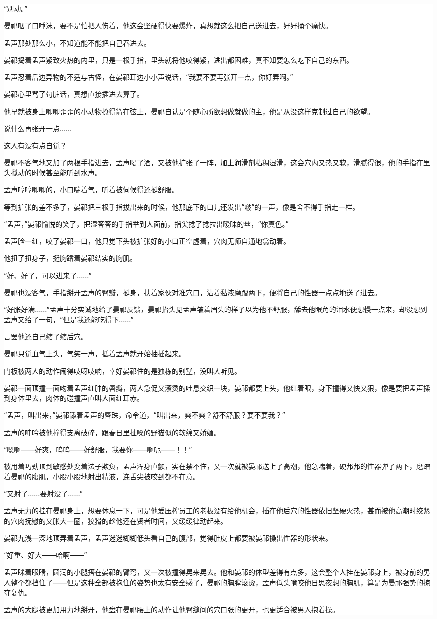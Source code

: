 “别动。”

晏祁咽了口唾沫，要不是怕把人伤着，他这会坚硬得快要爆炸，真想就这么把自己送进去，好好捅个痛快。

孟声那处那么小，不知道能不能把自己吞进去。

晏祁捣着孟声紧致火热的内里，只是一根手指，里头就将他咬得紧，进出都困难，真不知要怎么吃下自己的东西。

孟声忍着后边异物的不适与古怪，在晏祁耳边小小声说话，“我要不要再张开一点，你好弄啊。”

晏祁心里骂了句脏话，真想直接插进去算了。

他早就被身上唧唧歪歪的小动物撩得箭在弦上，晏祁自认是个随心所欲想做就做的主，他是从没这样克制过自己的欲望。

说什么再张开一点……

这人有没有点自觉？

晏祁不客气地又加了两根手指进去，孟声喝了酒，又被他扩张了一阵，加上润滑剂粘稠湿滑，这会穴内又热又软，滑腻得很，他的手指在里头搅动的时候甚至能听到水声。

孟声哼哼唧唧的，小口喘着气，听着被伺候得还挺舒服。

等到扩张的差不多了，晏祁把三根手指拔出来的时候，他那底下的口儿还发出“啵”的一声，像是舍不得手指走一样。

“孟声，”晏祁愉悦的笑了，把湿答答的手指举到人面前，指尖捻了捻拉出暧昧的丝，“你真色。”

孟声脸一红，咬了晏祁一口，他只觉下头被扩张好的小口正空虚着，穴肉无师自通地翕动着。

他扭了扭身子，挺胸蹭着晏祁结实的胸肌。

“好、好了，可以进来了……”

晏祁也没客气，手指掰开孟声的臀瓣，挺身，扶着家伙对准穴口，沾着黏液磨蹭两下，便将自己的性器一点点地送了进去。

“好胀好满……”孟声十分实诚地给了晏祁反馈，晏祁抬头见孟声皱着眉头的样子以为他不舒服，舔去他眼角的泪水便想慢一点来，却没想到孟声又给了一句，“但是我还能吃得下……”

言罢他还自己缩了缩后穴。

晏祁只觉血气上头，气笑一声，抵着孟声就开始抽插起来。

门板被两人的动作闹得吱呀吱响，幸好晏祁住的是独栋的别墅，没叫人听见。

晏祁一面顶撞一面吻着孟声红肿的唇瓣，两人急促又滚烫的吐息交织一块，晏祁都要上头，他红着眼，身下撞得又快又狠，像是要把孟声揉到身体里去，肉体的碰撞声直叫人面红耳赤。

“孟声，叫出来，”晏祁舔着孟声的唇珠，命令道，“叫出来，爽不爽？舒不舒服？要不要我？”

孟声的呻吟被他撞得支离破碎，跟春日里扯嗓的野猫似的软绵又娇媚。

“嗯啊——好爽，呜呜——好舒服，我要你——啊呃——！！”

被用着巧劲顶到敏感处变着法子欺负，孟声浑身直颤，实在禁不住，又一次就被晏祁送上了高潮，他急喘着，硬邦邦的性器弹了两下，磨蹭着晏祁的腹肌，小股小股地射出精液，连舌尖被咬到都不在意。

“又射了……要射没了……”

孟声无力的挂在晏祁身上，想要休息一下，可是他爱压榨员工的老板没有给他机会，插在他后穴的性器依旧坚硬火热，甚而被他高潮时绞紧的穴肉抚慰的又胀大一圈，狡猾的趁他还在贤者时间，又缓缓律动起来。

晏祁九浅一深地顶弄着孟声，孟声迷迷糊糊低头看自己的腹部，觉得肚皮上都要被晏祁操出性器的形状来。

“好重、好大——哈啊——”

孟声眯着眼睛，圆润的小腿搭在晏祁的臂弯，又一次被撞得晃来晃去。他和晏祁的体型差得有点多，这会整个人挂在晏祁身上，被身前的男人整个都挡住了——但是这种全部被抱住的姿势也太有安全感了，晏祁的胸膛滚烫，孟声低头啃咬他日思夜想的胸肌，算是为晏祁强势的掠夺复仇。

孟声的大腿被更加用力地掰开，他盘在晏祁腰上的动作让他臀缝间的穴口张的更开，也更适合被男人抱着操。
